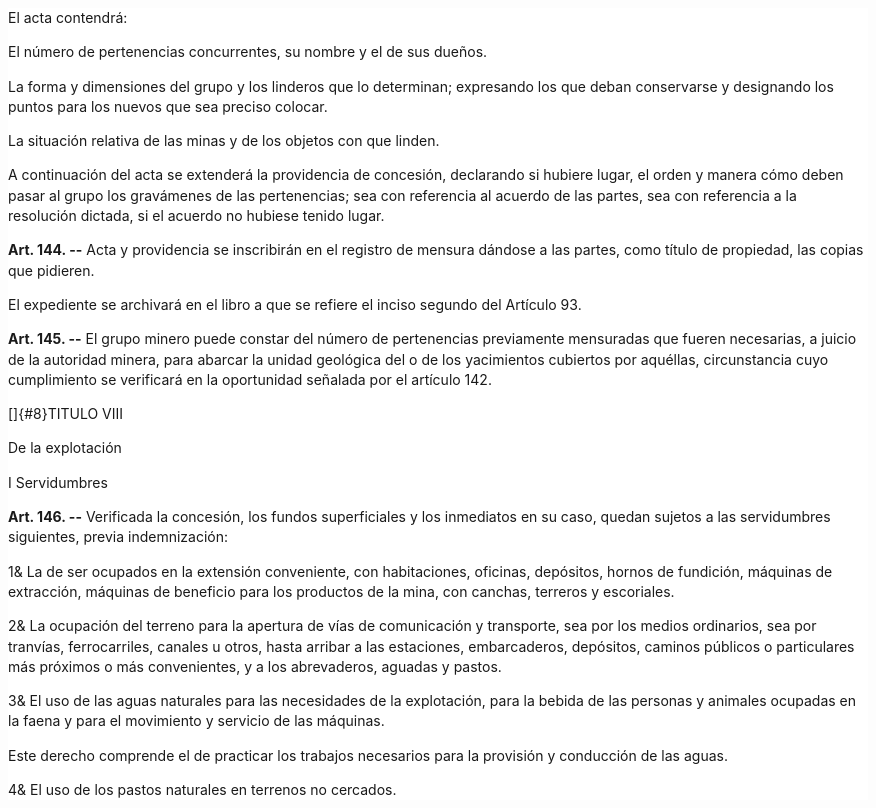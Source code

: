 El acta contendrá:

El número de pertenencias concurrentes, su nombre y el de sus dueños.

La forma y dimensiones del grupo y los linderos que lo determinan;
expresando los que deban conservarse y designando los puntos para los
nuevos que sea preciso colocar.

La situación relativa de las minas y de los objetos con que linden.

A continuación del acta se extenderá la providencia de concesión,
declarando si hubiere lugar, el orden y manera cómo deben pasar al grupo
los gravámenes de las pertenencias; sea con referencia al acuerdo de las
partes, sea con referencia a la resolución dictada, si el acuerdo no
hubiese tenido lugar.

**Art. 144. --** Acta y providencia se inscribirán en el registro de
mensura dándose a las partes, como título de propiedad, las copias que
pidieren.

El expediente se archivará en el libro a que se refiere el inciso
segundo del Artículo 93.

**Art. 145. --** El grupo minero puede constar del número de
pertenencias previamente mensuradas que fueren necesarias, a juicio de
la autoridad minera, para abarcar la unidad geológica del o de los
yacimientos cubiertos por aquéllas, circunstancia cuyo cumplimiento se
verificará en la oportunidad señalada por el artículo 142.

[]{#8}TITULO VIII

De la explotación

I Servidumbres

**Art. 146. --** Verificada la concesión, los fundos superficiales y los
inmediatos en su caso, quedan sujetos a las servidumbres siguientes,
previa indemnización:

1& La de ser ocupados en la extensión conveniente, con habitaciones,
oficinas, depósitos, hornos de fundición, máquinas de extracción,
máquinas de beneficio para los productos de la mina, con canchas,
terreros y escoriales.

2& La ocupación del terreno para la apertura de vías de comunicación y
transporte, sea por los medios ordinarios, sea por tranvías,
ferrocarriles, canales u otros, hasta arribar a las estaciones,
embarcaderos, depósitos, caminos públicos o particulares más próximos o
más convenientes, y a los abrevaderos, aguadas y pastos.

3& El uso de las aguas naturales para las necesidades de la explotación,
para la bebida de las personas y animales ocupadas en la faena y para el
movimiento y servicio de las máquinas.

Este derecho comprende el de practicar los trabajos necesarios para la
provisión y conducción de las aguas.

4& El uso de los pastos naturales en terrenos no cercados.

